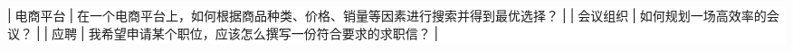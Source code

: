 | 电商平台      | 在一个电商平台上，如何根据商品种类、价格、销量等因素进行搜索并得到最优选择？                                                                                                                                                                                                                                                                                                                                                                                                                                                                                                                                                                                                                                                                                                                                                                                                                                                                                                                                                                                                                                                                                                                                                                                                                                                                                                                                                                                                                               |
| 会议组织         | 如何规划一场高效率的会议？                                                                                                                                                                                                                                                                                                                                                                                                                                                                                                                                                                                                                                                                                                                                                                                                                                                                                                                                                                                                                                                                                                                                                                                                                                                                                                                                                                                                                                                                                                                                                                                                                                                                                                                                                                                                                                                                                                                      |
| 应聘        | 我希望申请某个职位，应该怎么撰写一份符合要求的求职信？                                                                                                                                                                                                                                                                                                                                                                                                                                                                                                                                                                                                                                                                                                                                                                                                                                                                                                                                                                                                                                                                                                                                                                                                                                                                                                                                                                                                                                                                                                                                                                                                                          |